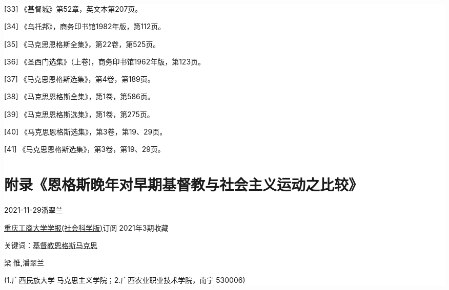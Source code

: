 [33] 《基督城》第52章，英文本第207页。

[34] 《乌托邦》，商务印书馆1982年版，第112页。

[35] 《马克思恩格斯全集》，第22卷，第525页。

[36] 《圣西门选集》（上卷)，商务印书馆1962年版，第123页。

[37] 《马克思恩格斯选集》，第4卷，第189页。

[38] 《马克思恩格斯全集》，第1卷，第586页。

[39] 《马克思恩格斯选集》，第1卷，第275页。

[40] 《马克思恩格斯选集》，第3卷，第19、29页。

[41] 《马克思恩格斯选集》，第3卷，第19、29页。

# 附录《恩格斯晚年对早期基督教与社会主义运动之比较》

2021-11-29潘翠兰

[重庆工商大学学报(社会科学版)](https://m.fx361.cc/bk/cqgsdxxbshkxb/)订阅 2021年3期收藏  

关键词：[基督教](https://m.fx361.cc/tags/a/9/86648092f996cf59/1.html)[恩格斯](https://m.fx361.cc/tags/8/b/c8544ae8c9e9b609/1.html)[马克思](https://m.fx361.cc/tags/d/5/0c132fe3ededd9cd/1.html)

梁 惟,潘翠兰

(1.广西民族大学 马克思主义学院；2.广西农业职业技术学院，南宁 530006)

